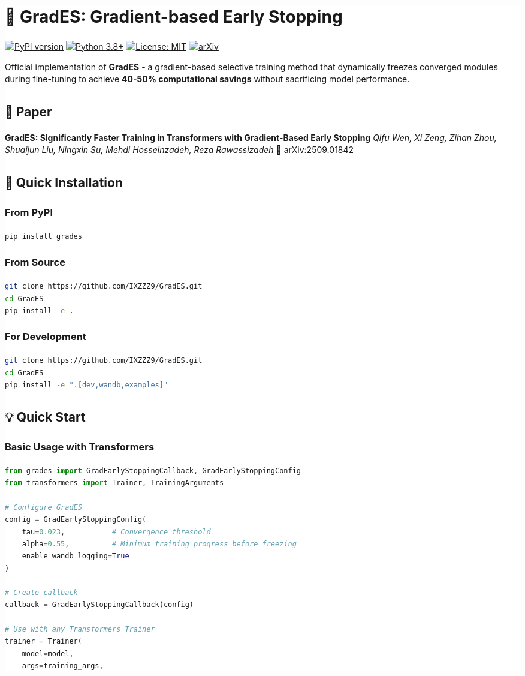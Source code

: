 # 🎯 GradES: Gradient-based Early Stopping

[![PyPI version](https://badge.fury.io/py/grades.svg)](https://badge.fury.io/py/grades)
[![Python 3.8+](https://img.shields.io/badge/python-3.8+-blue.svg)](https://www.python.org/downloads/)
[![License: MIT](https://img.shields.io/badge/License-MIT-yellow.svg)](https://opensource.org/licenses/MIT)
[![arXiv](https://img.shields.io/badge/arXiv-2509.01842-b31b1b.svg)](https://arxiv.org/abs/2509.01842)

Official implementation of **GradES** - a gradient-based selective training method that dynamically freezes converged modules during fine-tuning to achieve **40-50% computational savings** without sacrificing model performance.

## 📄 Paper
**GradES: Significantly Faster Training in Transformers with Gradient-Based Early Stopping**
*Qifu Wen, Xi Zeng, Zihan Zhou, Shuaijun Liu, Ningxin Su, Mehdi Hosseinzadeh, Reza Rawassizadeh*
📖 [arXiv:2509.01842](https://arxiv.org/abs/2509.01842)

## 🚀 Quick Installation

### From PyPI
```bash
pip install grades
```

### From Source
```bash
git clone https://github.com/IXZZZ9/GradES.git
cd GradES
pip install -e .
```

### For Development
```bash
git clone https://github.com/IXZZZ9/GradES.git
cd GradES
pip install -e ".[dev,wandb,examples]"
```

## 💡 Quick Start

### Basic Usage with Transformers

```python
from grades import GradEarlyStoppingCallback, GradEarlyStoppingConfig
from transformers import Trainer, TrainingArguments

# Configure GradES
config = GradEarlyStoppingConfig(
    tau=0.023,           # Convergence threshold
    alpha=0.55,          # Minimum training progress before freezing
    enable_wandb_logging=True
)

# Create callback
callback = GradEarlyStoppingCallback(config)

# Use with any Transformers Trainer
trainer = Trainer(
    model=model,
    args=training_args,
```